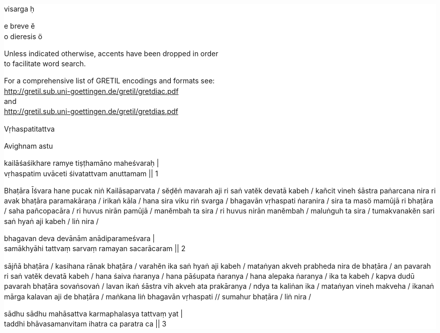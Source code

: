 visarga   ḥ    
  
e breve   ĕ    
o dieresis   ö    
  
  
Unless indicated otherwise, accents have been dropped in order   
to facilitate word search.  
  
For a comprehensive list of GRETIL encodings and formats see:  
http://gretil.sub.uni-goettingen.de/gretil/gretdiac.pdf  
and  
http://gretil.sub.uni-goettingen.de/gretil/gretdias.pdf  
  
  
  
  
  
  
  
Vṛhaspatitattva  
  
  
Avighnam astu  
  
kailāśaśikhare ramye tiṣṭhamāno maheśvaraḥ |  
vṛhaspatim uvāceti śivatattvam anuttamam || 1  
  
Bhaṭāra Īśvara hane pucak niṅ Kailāsaparvata / sĕḍĕṅ mavarah aji ri saṅ vatĕk devatā kabeh / kañcit vineh śāstra paṅarcana nira ri avak bhaṭāra paramakāraṇa / irikaṅ kāla / hana sira viku riṅ svarga / bhagavān vṛhaspati ṅaranira / sira ta masö mamūjā ri bhaṭāra / saha pañcopacāra / ri huvus nirān pamūjā / manĕmbah ta sira / ri huvus nirān manĕmbah / maluṅguh ta sira / tumakvanakĕn sari saṅ hyaṅ aji kabeh / liṅ nira /  
  
bhagavan deva devānām anādiparameśvara |  
samākhyāhi tattvaṃ sarvaṃ ramayan sacarācaram || 2  
  
sājñā bhaṭāra / kasihana rānak bhaṭāra / varahĕn ika saṅ hyaṅ aji kabeh / mataṅyan akveh prabheda nira de bhaṭāra / an pavarah ri saṅ vatĕk devatā kabeh / hana śaiva ṅaranya / hana pāśupata ṅaranya / hana alepaka ṅaranya / ika ta kabeh / kapva dudū pavarah bhaṭāra sovaṅsovaṅ / lavan ikaṅ śāstra vih akveh ata prakāranya / ndya ta kaliṅan ika / mataṅyan vineh makveha / ikanaṅ mārga kalavan aji de bhaṭāra / maṅkana liṅ bhagavān vṛhaspati // sumahur bhaṭāra / liṅ nira /  
  
sādhu sādhu mahāsattva karmaphalasya tattvaṃ yat |  
taddhi bhāvasamanvitam ihatra ca paratra ca || 3  
  